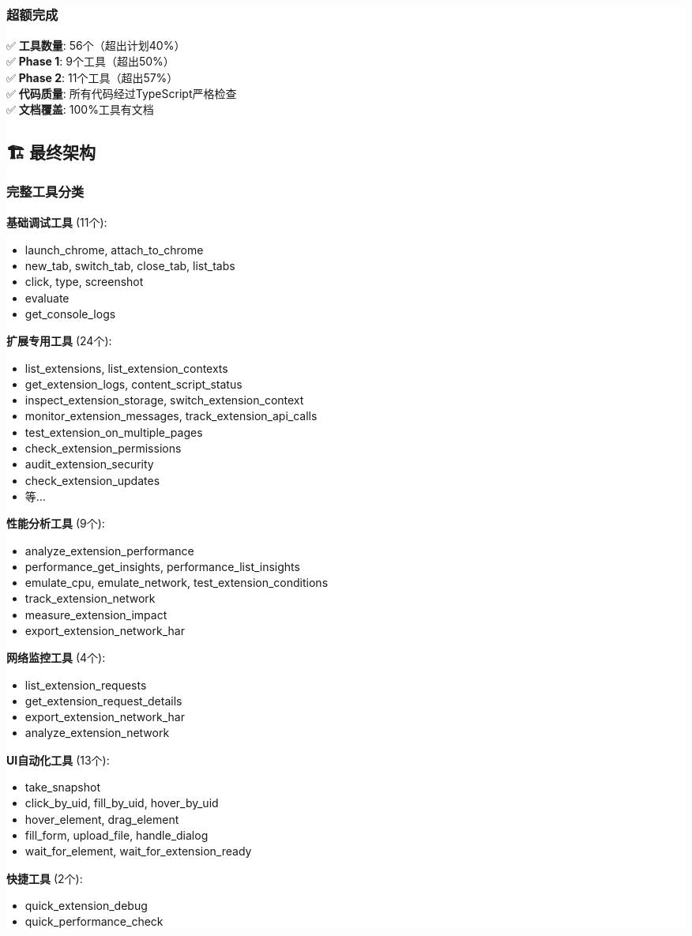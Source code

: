 ### 超额完成

✅ **工具数量**: 56个（超出计划40%）  
✅ **Phase 1**: 9个工具（超出50%）  
✅ **Phase 2**: 11个工具（超出57%）  
✅ **代码质量**: 所有代码经过TypeScript严格检查  
✅ **文档覆盖**: 100%工具有文档  

## 🏗️ 最终架构

### 完整工具分类

**基础调试工具** (11个):
- launch_chrome, attach_to_chrome
- new_tab, switch_tab, close_tab, list_tabs
- click, type, screenshot
- evaluate
- get_console_logs

**扩展专用工具** (24个):
- list_extensions, list_extension_contexts
- get_extension_logs, content_script_status
- inspect_extension_storage, switch_extension_context
- monitor_extension_messages, track_extension_api_calls
- test_extension_on_multiple_pages
- check_extension_permissions
- audit_extension_security
- check_extension_updates
- 等...

**性能分析工具** (9个):
- analyze_extension_performance
- performance_get_insights, performance_list_insights
- emulate_cpu, emulate_network, test_extension_conditions
- track_extension_network
- measure_extension_impact
- export_extension_network_har

**网络监控工具** (4个):
- list_extension_requests
- get_extension_request_details
- export_extension_network_har
- analyze_extension_network

**UI自动化工具** (13个):
- take_snapshot
- click_by_uid, fill_by_uid, hover_by_uid
- hover_element, drag_element
- fill_form, upload_file, handle_dialog
- wait_for_element, wait_for_extension_ready

**快捷工具** (2个):
- quick_extension_debug
- quick_performance_check
